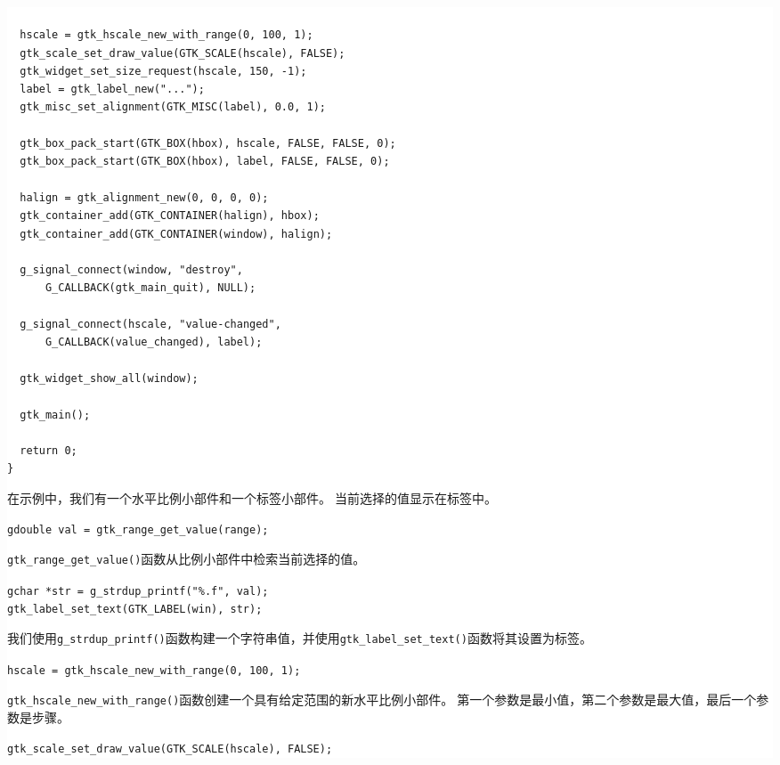 ```

  hscale = gtk_hscale_new_with_range(0, 100, 1);
  gtk_scale_set_draw_value(GTK_SCALE(hscale), FALSE);
  gtk_widget_set_size_request(hscale, 150, -1);
  label = gtk_label_new("...");
  gtk_misc_set_alignment(GTK_MISC(label), 0.0, 1);

  gtk_box_pack_start(GTK_BOX(hbox), hscale, FALSE, FALSE, 0);
  gtk_box_pack_start(GTK_BOX(hbox), label, FALSE, FALSE, 0);

  halign = gtk_alignment_new(0, 0, 0, 0);
  gtk_container_add(GTK_CONTAINER(halign), hbox);
  gtk_container_add(GTK_CONTAINER(window), halign);

  g_signal_connect(window, "destroy",
      G_CALLBACK(gtk_main_quit), NULL);

  g_signal_connect(hscale, "value-changed",
      G_CALLBACK(value_changed), label);      

  gtk_widget_show_all(window);

  gtk_main();

  return 0;
}

```

在示例中，我们有一个水平比例小部件和一个标签小部件。 当前选择的值显示在标签中。

```
gdouble val = gtk_range_get_value(range);

```

`gtk_range_get_value()`函数从比例小部件中检索当前选择的值。

```
gchar *str = g_strdup_printf("%.f", val);    
gtk_label_set_text(GTK_LABEL(win), str);

```

我们使用`g_strdup_printf()`函数构建一个字符串值，并使用`gtk_label_set_text()`函数将其设置为标签。

```
hscale = gtk_hscale_new_with_range(0, 100, 1);

```

`gtk_hscale_new_with_range()`函数创建一个具有给定范围的新水平比例小部件。 第一个参数是最小值，第二个参数是最大值，最后一个参数是步骤。

```
gtk_scale_set_draw_value(GTK_SCALE(hscale), FALSE);

```
